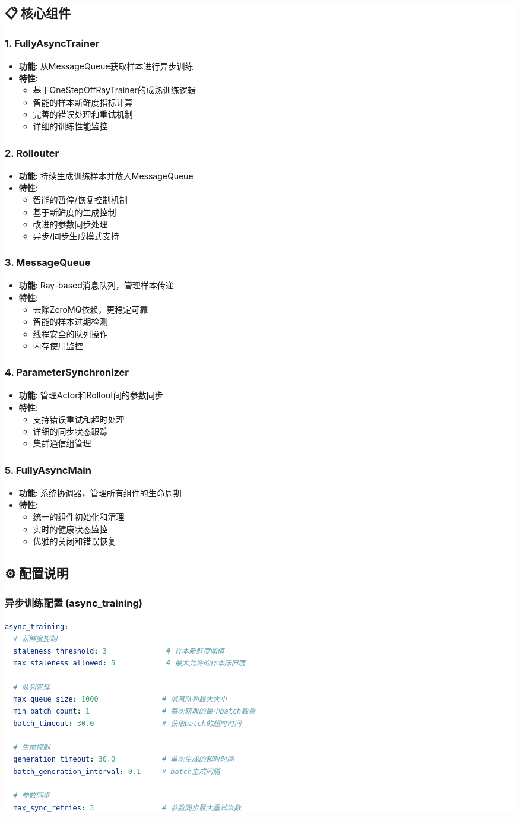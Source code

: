 ## 📋 **核心组件**

### 1. FullyAsyncTrainer
- **功能**: 从MessageQueue获取样本进行异步训练
- **特性**:
  - 基于OneStepOffRayTrainer的成熟训练逻辑
  - 智能的样本新鲜度指标计算
  - 完善的错误处理和重试机制
  - 详细的训练性能监控

### 2. Rollouter
- **功能**: 持续生成训练样本并放入MessageQueue
- **特性**:
  - 智能的暂停/恢复控制机制
  - 基于新鲜度的生成控制
  - 改进的参数同步处理
  - 异步/同步生成模式支持

### 3. MessageQueue
- **功能**: Ray-based消息队列，管理样本传递
- **特性**:
  - 去除ZeroMQ依赖，更稳定可靠
  - 智能的样本过期检测
  - 线程安全的队列操作
  - 内存使用监控

### 4. ParameterSynchronizer
- **功能**: 管理Actor和Rollout间的参数同步
- **特性**:
  - 支持错误重试和超时处理
  - 详细的同步状态跟踪
  - 集群通信组管理

### 5. FullyAsyncMain
- **功能**: 系统协调器，管理所有组件的生命周期
- **特性**:
  - 统一的组件初始化和清理
  - 实时的健康状态监控
  - 优雅的关闭和错误恢复

## ⚙️ **配置说明**

### 异步训练配置 (async_training)

```yaml
async_training:
  # 新鲜度控制
  staleness_threshold: 3              # 样本新鲜度阈值
  max_staleness_allowed: 5            # 最大允许的样本陈旧度

  # 队列管理
  max_queue_size: 1000               # 消息队列最大大小
  min_batch_count: 1                 # 每次获取的最小batch数量
  batch_timeout: 30.0                # 获取batch的超时时间

  # 生成控制
  generation_timeout: 30.0           # 单次生成的超时时间
  batch_generation_interval: 0.1     # batch生成间隔

  # 参数同步
  max_sync_retries: 3                # 参数同步最大重试次数
```